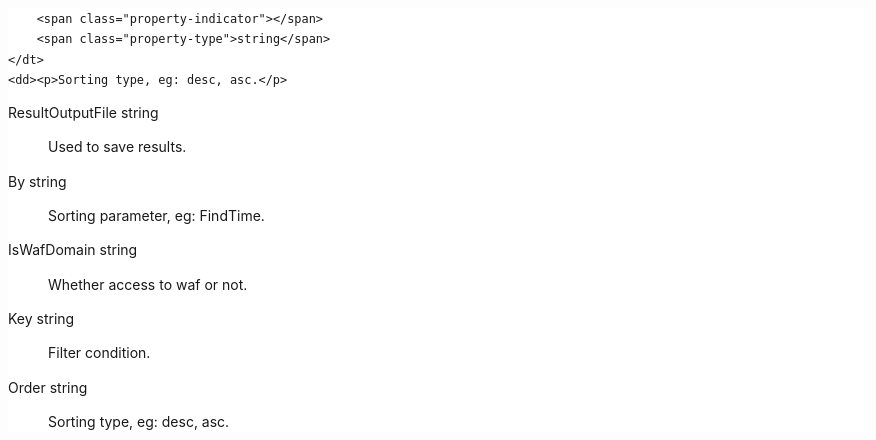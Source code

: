         <span class="property-indicator"></span>
        <span class="property-type">string</span>
    </dt>
    <dd><p>Sorting type, eg: desc, asc.</p>
</dd><dt class="property-optional"
            title="Optional">
        <span id="resultoutputfile_csharp">
<a data-swiftype-name="resource-property" data-swiftype-type="text" href="#resultoutputfile_csharp" style="color: inherit; text-decoration: inherit;">Result<wbr>Output<wbr>File</a>
</span>
        <span class="property-indicator"></span>
        <span class="property-type">string</span>
    </dt>
    <dd><p>Used to save results.</p>
</dd></dl>
</pulumi-choosable>
</div>

<div>
<pulumi-choosable type="language" values="go">
<dl class="resources-properties"><dt class="property-optional"
            title="Optional">
        <span id="by_go">
<a data-swiftype-name="resource-property" data-swiftype-type="text" href="#by_go" style="color: inherit; text-decoration: inherit;">By</a>
</span>
        <span class="property-indicator"></span>
        <span class="property-type">string</span>
    </dt>
    <dd><p>Sorting parameter, eg: FindTime.</p>
</dd><dt class="property-optional"
            title="Optional">
        <span id="iswafdomain_go">
<a data-swiftype-name="resource-property" data-swiftype-type="text" href="#iswafdomain_go" style="color: inherit; text-decoration: inherit;">Is<wbr>Waf<wbr>Domain</a>
</span>
        <span class="property-indicator"></span>
        <span class="property-type">string</span>
    </dt>
    <dd><p>Whether access to waf or not.</p>
</dd><dt class="property-optional"
            title="Optional">
        <span id="key_go">
<a data-swiftype-name="resource-property" data-swiftype-type="text" href="#key_go" style="color: inherit; text-decoration: inherit;">Key</a>
</span>
        <span class="property-indicator"></span>
        <span class="property-type">string</span>
    </dt>
    <dd><p>Filter condition.</p>
</dd><dt class="property-optional"
            title="Optional">
        <span id="order_go">
<a data-swiftype-name="resource-property" data-swiftype-type="text" href="#order_go" style="color: inherit; text-decoration: inherit;">Order</a>
</span>
        <span class="property-indicator"></span>
        <span class="property-type">string</span>
    </dt>
    <dd><p>Sorting type, eg: desc, asc.</p>
</dd><dt class="property-optional"
            title="Optional">
        <span id="resultoutputfile_go">